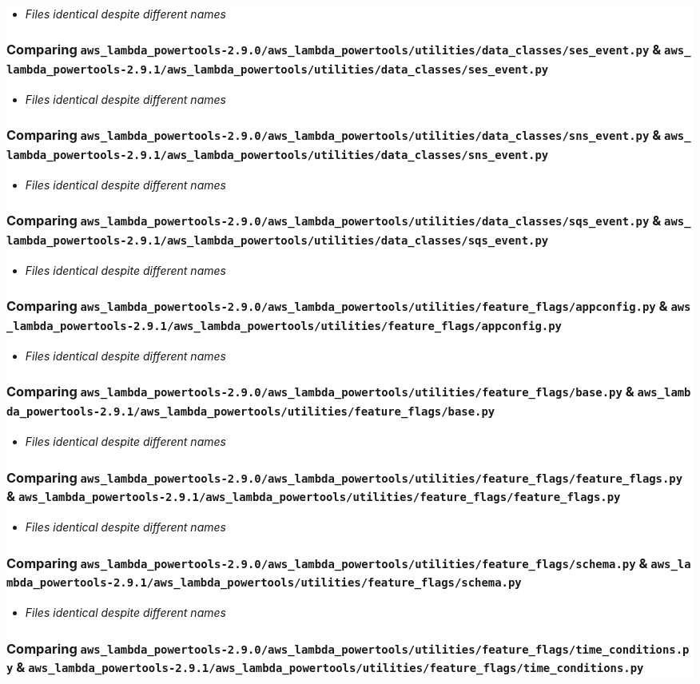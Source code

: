  * *Files identical despite different names*

### Comparing `aws_lambda_powertools-2.9.0/aws_lambda_powertools/utilities/data_classes/ses_event.py` & `aws_lambda_powertools-2.9.1/aws_lambda_powertools/utilities/data_classes/ses_event.py`

 * *Files identical despite different names*

### Comparing `aws_lambda_powertools-2.9.0/aws_lambda_powertools/utilities/data_classes/sns_event.py` & `aws_lambda_powertools-2.9.1/aws_lambda_powertools/utilities/data_classes/sns_event.py`

 * *Files identical despite different names*

### Comparing `aws_lambda_powertools-2.9.0/aws_lambda_powertools/utilities/data_classes/sqs_event.py` & `aws_lambda_powertools-2.9.1/aws_lambda_powertools/utilities/data_classes/sqs_event.py`

 * *Files identical despite different names*

### Comparing `aws_lambda_powertools-2.9.0/aws_lambda_powertools/utilities/feature_flags/appconfig.py` & `aws_lambda_powertools-2.9.1/aws_lambda_powertools/utilities/feature_flags/appconfig.py`

 * *Files identical despite different names*

### Comparing `aws_lambda_powertools-2.9.0/aws_lambda_powertools/utilities/feature_flags/base.py` & `aws_lambda_powertools-2.9.1/aws_lambda_powertools/utilities/feature_flags/base.py`

 * *Files identical despite different names*

### Comparing `aws_lambda_powertools-2.9.0/aws_lambda_powertools/utilities/feature_flags/feature_flags.py` & `aws_lambda_powertools-2.9.1/aws_lambda_powertools/utilities/feature_flags/feature_flags.py`

 * *Files identical despite different names*

### Comparing `aws_lambda_powertools-2.9.0/aws_lambda_powertools/utilities/feature_flags/schema.py` & `aws_lambda_powertools-2.9.1/aws_lambda_powertools/utilities/feature_flags/schema.py`

 * *Files identical despite different names*

### Comparing `aws_lambda_powertools-2.9.0/aws_lambda_powertools/utilities/feature_flags/time_conditions.py` & `aws_lambda_powertools-2.9.1/aws_lambda_powertools/utilities/feature_flags/time_conditions.py`
